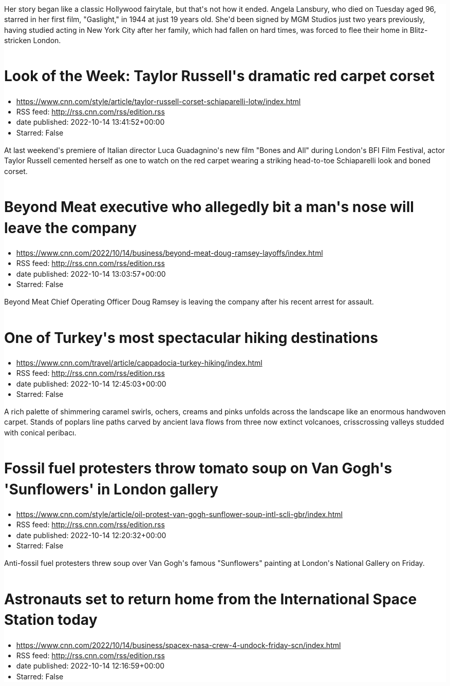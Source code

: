 Her story began like a classic Hollywood fairytale, but that's not how it ended. Angela Lansbury, who died on Tuesday aged 96, starred in her first film, "Gaslight," in 1944 at just 19 years old. She'd been signed by MGM Studios just two years previously, having studied acting in New York City after her family, which had fallen on hard times, was forced to flee their home in Blitz-stricken London.

# Look of the Week: Taylor Russell's dramatic red carpet corset
 - https://www.cnn.com/style/article/taylor-russell-corset-schiaparelli-lotw/index.html
 - RSS feed: http://rss.cnn.com/rss/edition.rss
 - date published: 2022-10-14 13:41:52+00:00
 - Starred: False

At last weekend's premiere of Italian director Luca Guadagnino's new film "Bones and All" during London's BFI Film Festival, actor Taylor Russell cemented herself as one to watch on the red carpet wearing a striking head-to-toe Schiaparelli look and boned corset.

# Beyond Meat executive who allegedly bit a man's nose will leave the company
 - https://www.cnn.com/2022/10/14/business/beyond-meat-doug-ramsey-layoffs/index.html
 - RSS feed: http://rss.cnn.com/rss/edition.rss
 - date published: 2022-10-14 13:03:57+00:00
 - Starred: False

Beyond Meat Chief Operating Officer Doug Ramsey is leaving the company after his recent arrest for assault.

# One of Turkey's most spectacular hiking destinations
 - https://www.cnn.com/travel/article/cappadocia-turkey-hiking/index.html
 - RSS feed: http://rss.cnn.com/rss/edition.rss
 - date published: 2022-10-14 12:45:03+00:00
 - Starred: False

A rich palette of shimmering caramel swirls, ochers, creams and pinks unfolds across the landscape like an enormous handwoven carpet. Stands of poplars line paths carved by ancient lava flows from three now extinct volcanoes, crisscrossing valleys studded with conical peribacı.

# Fossil fuel protesters throw tomato soup on Van Gogh's 'Sunflowers' in London gallery
 - https://www.cnn.com/style/article/oil-protest-van-gogh-sunflower-soup-intl-scli-gbr/index.html
 - RSS feed: http://rss.cnn.com/rss/edition.rss
 - date published: 2022-10-14 12:20:32+00:00
 - Starred: False

Anti-fossil fuel protesters threw soup over Van Gogh's famous "Sunflowers" painting at London's National Gallery on Friday.

# Astronauts set to return home from the International Space Station today
 - https://www.cnn.com/2022/10/14/business/spacex-nasa-crew-4-undock-friday-scn/index.html
 - RSS feed: http://rss.cnn.com/rss/edition.rss
 - date published: 2022-10-14 12:16:59+00:00
 - Starred: False
